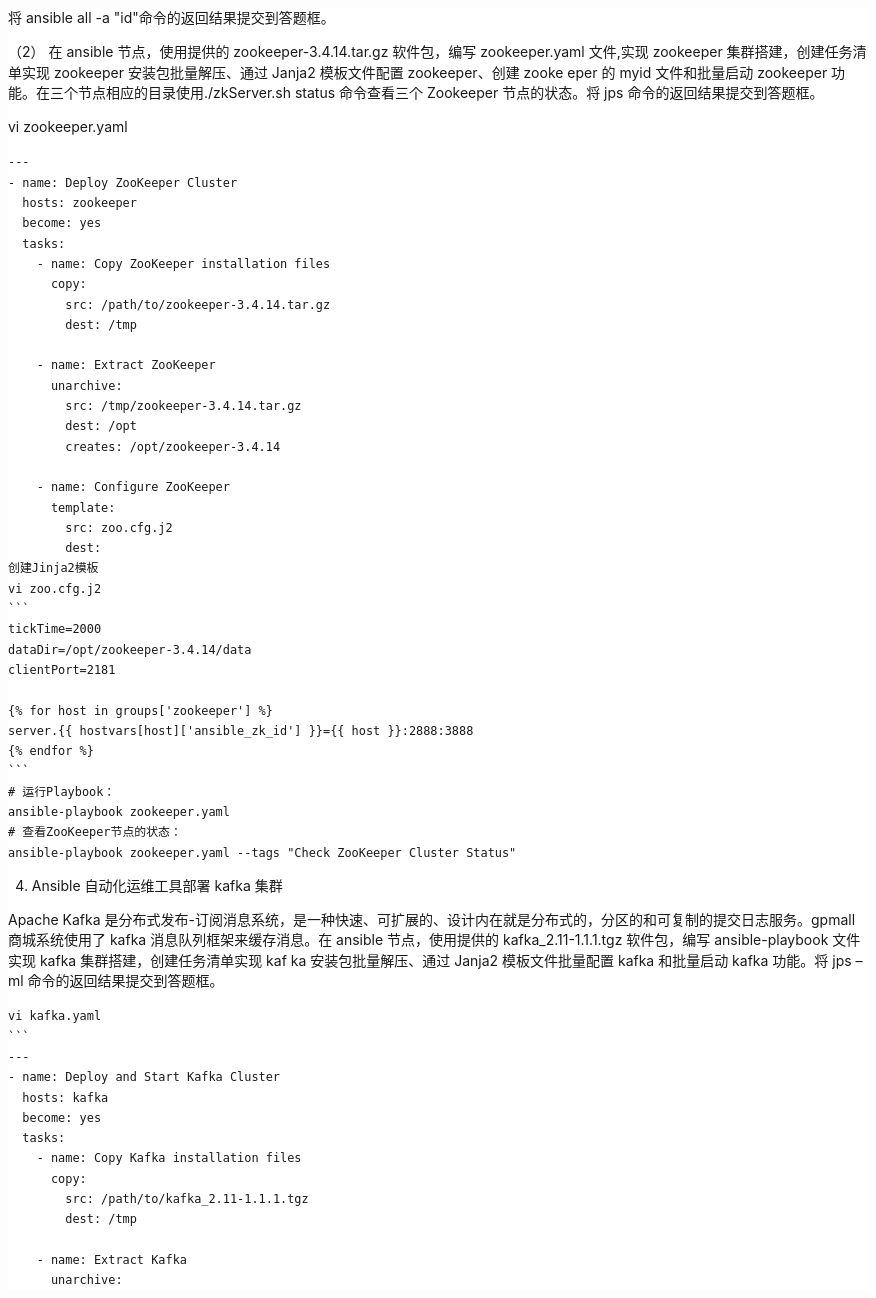 


将 ansible all -a "id"命令的返回结果提交到答题框。

（2）    在 ansible 节点，使用提供的 zookeeper-3.4.14.tar.gz 软件包，编写 zookeeper.yaml 文件,实现 zookeeper 集群搭建，创建任务清单实现 zookeeper 安装包批量解压、通过 Janja2 模板文件配置 zookeeper、创建 zooke eper 的 myid 文件和批量启动 zookeeper 功能。在三个节点相应的目录使用./zkServer.sh status 命令查看三个 Zookeeper 节点的状态。将 jps 命令的返回结果提交到答题框。 

vi zookeeper.yaml
````
---
- name: Deploy ZooKeeper Cluster
  hosts: zookeeper
  become: yes
  tasks:
    - name: Copy ZooKeeper installation files
      copy:
        src: /path/to/zookeeper-3.4.14.tar.gz
        dest: /tmp

    - name: Extract ZooKeeper
      unarchive:
        src: /tmp/zookeeper-3.4.14.tar.gz
        dest: /opt
        creates: /opt/zookeeper-3.4.14

    - name: Configure ZooKeeper
      template:
        src: zoo.cfg.j2
        dest:
创建Jinja2模板
vi zoo.cfg.j2
```
tickTime=2000
dataDir=/opt/zookeeper-3.4.14/data
clientPort=2181

{% for host in groups['zookeeper'] %}
server.{{ hostvars[host]['ansible_zk_id'] }}={{ host }}:2888:3888
{% endfor %}
```
# 运行Playbook：
ansible-playbook zookeeper.yaml
# 查看ZooKeeper节点的状态：
ansible-playbook zookeeper.yaml --tags "Check ZooKeeper Cluster Status"
````
4. Ansible 自动化运维工具部署 kafka 集群

Apache Kafka 是分布式发布-订阅消息系统，是一种快速、可扩展的、设计内在就是分布式的，分区的和可复制的提交日志服务。gpmall 商城系统使用了 kafka 消息队列框架来缓存消息。在 ansible 节点，使用提供的 kafka_2.11-1.1.1.tgz 软件包，编写 ansible-playbook 文件实现 kafka 集群搭建，创建任务清单实现 kaf ka 安装包批量解压、通过 Janja2 模板文件批量配置 kafka 和批量启动 kafka 功能。将 jps –ml 命令的返回结果提交到答题框。 

````
vi kafka.yaml
```
---
- name: Deploy and Start Kafka Cluster
  hosts: kafka
  become: yes
  tasks:
    - name: Copy Kafka installation files
      copy:
        src: /path/to/kafka_2.11-1.1.1.tgz
        dest: /tmp

    - name: Extract Kafka
      unarchive:
````